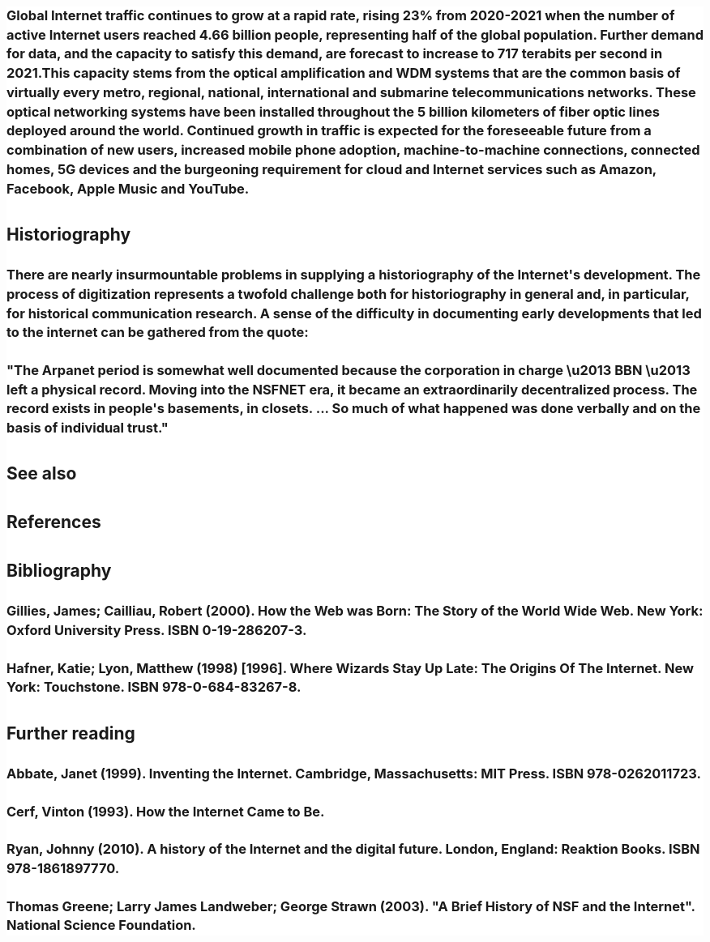 ### Global Internet traffic continues to grow at a rapid rate, rising 23% from 2020-2021 when the number of active Internet users reached 4.66 billion people, representing half of the global population. Further demand for data, and the capacity to satisfy this demand, are forecast to increase to 717 terabits per second in 2021.This capacity stems from the optical amplification and WDM systems that are the common basis of virtually every metro, regional, national, international and submarine telecommunications networks. These optical networking systems have been installed throughout the 5 billion kilometers of fiber optic lines deployed around the world. Continued growth in traffic is expected for the foreseeable future from a combination of new users, increased mobile phone adoption, machine-to-machine connections, connected homes, 5G devices and the burgeoning requirement for cloud and Internet services such as Amazon, Facebook, Apple Music and YouTube.
## Historiography  
### There are nearly insurmountable problems in supplying a historiography of the Internet's development. The process of digitization represents a twofold challenge both for historiography in general and, in particular, for historical communication research. A sense of the difficulty in documenting early developments that led to the internet can be gathered from the quote: 

### \"The Arpanet period is somewhat well documented because the corporation in charge \u2013 BBN \u2013 left a physical record. Moving into the NSFNET era, it became an extraordinarily decentralized process. The record exists in people's basements, in closets. ... So much of what happened was done verbally and on the basis of individual trust.\"
## See also 
## References 
## Bibliography  
### Gillies, James; Cailliau, Robert (2000). How the Web was Born: The Story of the World Wide Web. New York: Oxford University Press. ISBN 0-19-286207-3. 
### Hafner, Katie; Lyon, Matthew (1998) [1996]. Where Wizards Stay Up Late: The Origins Of The Internet. New York: Touchstone. ISBN 978-0-684-83267-8.
## Further reading  
### Abbate, Janet (1999). Inventing the Internet. Cambridge, Massachusetts: MIT Press. ISBN 978-0262011723. 
### Cerf, Vinton (1993). How the Internet Came to Be. 
### Ryan, Johnny (2010). A history of the Internet and the digital future. London, England: Reaktion Books. ISBN 978-1861897770. 
### Thomas Greene; Larry James Landweber; George Strawn (2003). \"A Brief History of NSF and the Internet\". National Science Foundation.